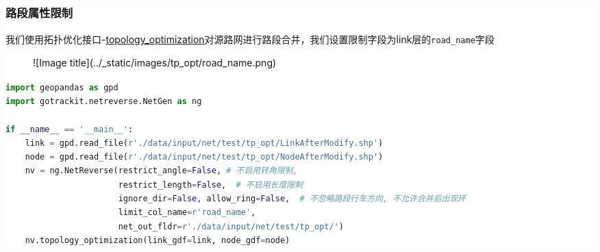 ### 路段属性限制

我们使用拓扑优化接口-[topology_optimization]对源路网进行路段合并，我们设置限制字段为link层的`road_name`字段

<figure markdown="span">
    ![Image title](../_static/images/tp_opt/road_name.png)
</figure>


```python linenums="1" hl_lines="10"
import geopandas as gpd
import gotrackit.netreverse.NetGen as ng

if __name__ == '__main__':
    link = gpd.read_file(r'./data/input/net/test/tp_opt/LinkAfterModify.shp')
    node = gpd.read_file(r'./data/input/net/test/tp_opt/NodeAfterModify.shp')
    nv = ng.NetReverse(restrict_angle=False, # 不启用转角限制,
                       restrict_length=False,  # 不启用长度限制
                       ignore_dir=False, allow_ring=False,  # 不忽略路段行车方向, 不允许合并后出现环
                       limit_col_name=r'road_name',
                       net_out_fldr=r'./data/input/net/test/tp_opt/')
    nv.topology_optimization(link_gdf=link, node_gdf=node)
```


[topology_optimization]: ../Func&API/NetReverse.md#topology_optimization
[modify_conn]: ../Func&API/NetReverse.md#modify_conn
[clean_link_geo]: ../Func&API/NetReverse.md#clean_link_geo
[remapping_link_node_id]: ../Func&API/NetReverse.md#remapping_link_node_id
[divide_links]: ../Func&API/NetReverse.md#divide_links
[circle_process]: ../Func&API/NetReverse.md#circle_process
[redivide_link_node]: ../Func&API/NetReverse.md#redivide_link_node
[create_node_from_link]: ../Func&API/NetReverse.md#create_node_from_link
[标准路网]: ./数据要求.md#standard_net
[线层文件]: ./数据要求.md#link
[点层文件]: ./数据要求.md#node
[QGIS]: https://qgis.org/
[Net]: ../Func&API/Net.md#init
[NetReverse]: ../Func&API/NetReverse.md#init
[OSM]: https://www.openstreetmap.org/
[MultiLineString]: https://shapely.readthedocs.io/en/stable/manual.html#MultiLineString